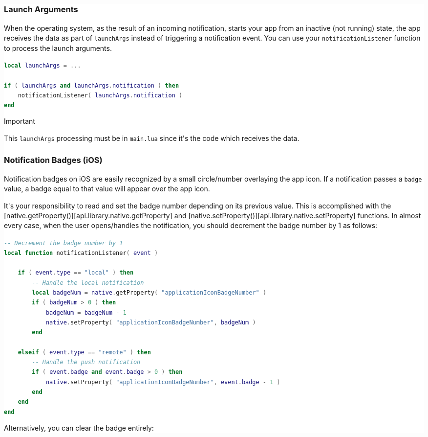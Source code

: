 ### Launch Arguments

When the operating system, as the result of an incoming notification, starts your app from an inactive (not&nbsp;running) state, the app receives the data as part of `launchArgs` instead of triggering a notification event. You can use your `notificationListener` function to process the launch arguments.

``````lua
local launchArgs = ...

if ( launchArgs and launchArgs.notification ) then
	notificationListener( launchArgs.notification )
end
``````

<div class="guide-notebox-imp">
<div class="notebox-title-imp">Important</div>

This `launchArgs` processing must be in `main.lua` since it's the code which receives the data.

</div>

### Notification Badges (iOS)

Notification badges on iOS are easily recognized by a small circle/number overlaying the app icon. If a notification passes a `badge` value, a badge equal to that value will appear over the app icon.

It's your responsibility to read and set the badge number depending on its previous value. This is accomplished with the [native.getProperty()][api.library.native.getProperty] and [native.setProperty()][api.library.native.setProperty] functions. In almost every case, when the user opens/handles the notification, you should decrement the badge number by 1 as follows:

``````lua
-- Decrement the badge number by 1
local function notificationListener( event )

	if ( event.type == "local" ) then
		-- Handle the local notification
		local badgeNum = native.getProperty( "applicationIconBadgeNumber" )
		if ( badgeNum > 0 ) then
			badgeNum = badgeNum - 1
			native.setProperty( "applicationIconBadgeNumber", badgeNum )
		end

	elseif ( event.type == "remote" ) then
		-- Handle the push notification
		if ( event.badge and event.badge > 0 ) then
			native.setProperty( "applicationIconBadgeNumber", event.badge - 1 )
		end
	end
end
``````

Alternatively, you can clear the badge entirely:
